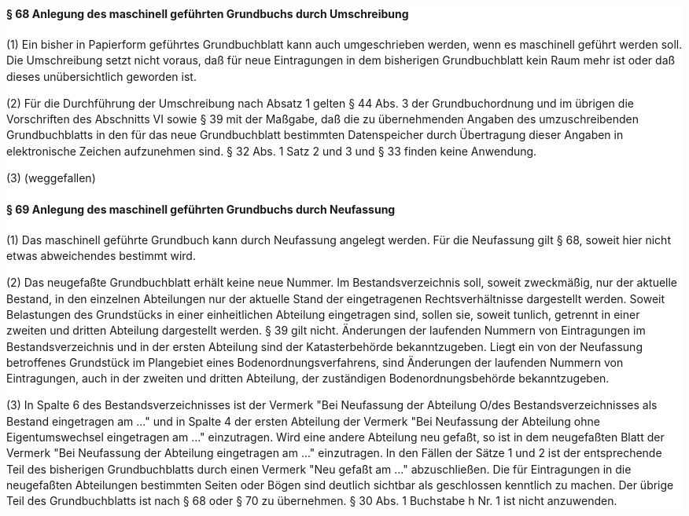 
#### § 68 Anlegung des maschinell geführten Grundbuchs durch Umschreibung

(1) Ein bisher in Papierform geführtes Grundbuchblatt kann auch
umgeschrieben werden, wenn es maschinell geführt werden soll. Die
Umschreibung setzt nicht voraus, daß für neue Eintragungen in dem
bisherigen Grundbuchblatt kein Raum mehr ist oder daß dieses
unübersichtlich geworden ist.

(2) Für die Durchführung der Umschreibung nach Absatz 1 gelten § 44
Abs. 3 der Grundbuchordnung und im übrigen die Vorschriften des
Abschnitts VI sowie § 39 mit der Maßgabe, daß die zu übernehmenden
Angaben des umzuschreibenden Grundbuchblatts in den für das neue
Grundbuchblatt bestimmten Datenspeicher durch Übertragung dieser
Angaben in elektronische Zeichen aufzunehmen sind. § 32 Abs. 1 Satz 2
und 3 und § 33 finden keine Anwendung.

(3) (weggefallen)


#### § 69 Anlegung des maschinell geführten Grundbuchs durch Neufassung

(1) Das maschinell geführte Grundbuch kann durch Neufassung angelegt
werden. Für die Neufassung gilt § 68, soweit hier nicht etwas
abweichendes bestimmt wird.

(2) Das neugefaßte Grundbuchblatt erhält keine neue Nummer. Im
Bestandsverzeichnis soll, soweit zweckmäßig, nur der aktuelle Bestand,
in den einzelnen Abteilungen nur der aktuelle Stand der eingetragenen
Rechtsverhältnisse dargestellt werden. Soweit Belastungen des
Grundstücks in einer einheitlichen Abteilung eingetragen sind, sollen
sie, soweit tunlich, getrennt in einer zweiten und dritten Abteilung
dargestellt werden. § 39 gilt nicht. Änderungen der laufenden Nummern
von Eintragungen im Bestandsverzeichnis und in der ersten Abteilung
sind der Katasterbehörde bekanntzugeben. Liegt ein von der Neufassung
betroffenes Grundstück im Plangebiet eines Bodenordnungsverfahrens,
sind Änderungen der laufenden Nummern von Eintragungen, auch in der
zweiten und dritten Abteilung, der zuständigen Bodenordnungsbehörde
bekanntzugeben.

(3) In Spalte 6 des Bestandsverzeichnisses ist der Vermerk "Bei
Neufassung der Abteilung O/des Bestandsverzeichnisses als Bestand
eingetragen am ..." und in Spalte 4 der ersten Abteilung der Vermerk
"Bei Neufassung der Abteilung ohne Eigentumswechsel eingetragen am
..." einzutragen. Wird eine andere Abteilung neu gefaßt, so ist in dem
neugefaßten Blatt der Vermerk "Bei Neufassung der Abteilung
eingetragen am ..." einzutragen. In den Fällen der Sätze 1 und 2 ist
der entsprechende Teil des bisherigen Grundbuchblatts durch einen
Vermerk "Neu gefaßt am ..." abzuschließen. Die für Eintragungen in die
neugefaßten Abteilungen bestimmten Seiten oder Bögen sind deutlich
sichtbar als geschlossen kenntlich zu machen. Der übrige Teil des
Grundbuchblatts ist nach § 68 oder § 70 zu übernehmen. § 30 Abs. 1
Buchstabe h Nr. 1 ist nicht anzuwenden.
